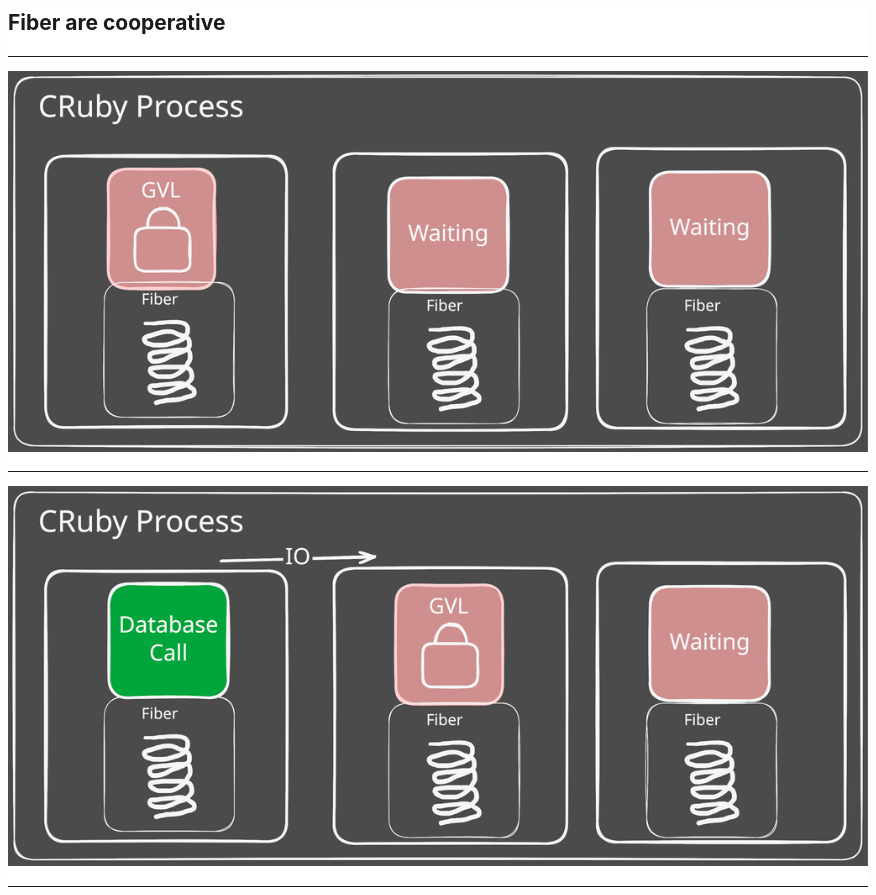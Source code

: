 ## Fiber are cooperative

---

<style scoped>
img {
  width: 1000px;
}
</style>

![fiber gvl 1](./fiber-gvl-1.svg)

---

<style scoped>
img {
  width: 1000px;
}
</style>

![fiber gvl 2](./fiber-gvl-2.svg)

---